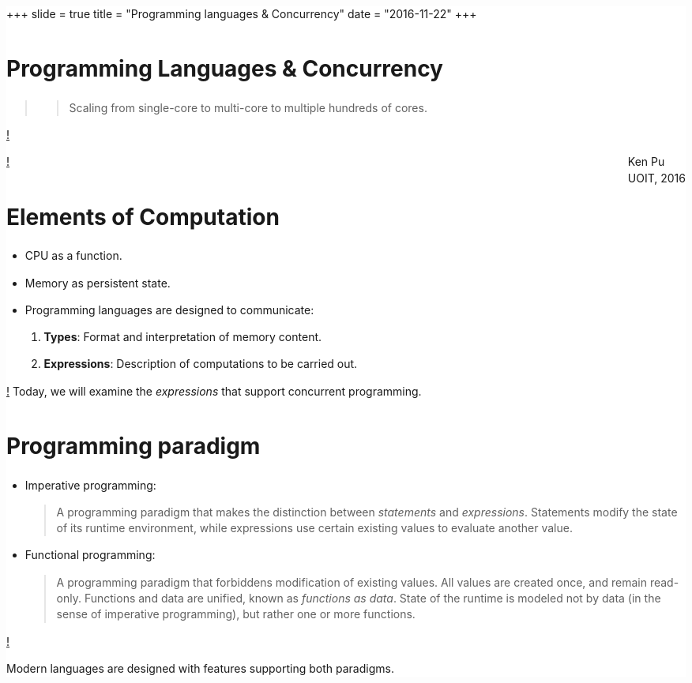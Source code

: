 +++
slide = true
title = "Programming languages & Concurrency"
date = "2016-11-22"
+++

# Programming Languages & Concurrency

>> Scaling from single-core to multi-core to multiple hundreds of cores.

[!](--------------)

<div style="float:right">
Ken Pu <br>
UOIT, 2016
</div>

[!](highlight)

# Elements of Computation

- CPU as a function.

- Memory as persistent state.

- Programming languages are designed to communicate:

    1. **Types**: Format and interpretation of memory content.

    2. **Expressions**: Description of computations to be carried out.


[!](box) Today, we will examine the *expressions* that support concurrent
programming.

# Programming paradigm

- Imperative programming:

    > A programming paradigm that makes the distinction
    > between _statements_ and _expressions_.  Statements modify the state of
    > its runtime environment, while expressions use certain existing values to
    > evaluate another value.

- Functional programming:

    > A programming paradigm that forbiddens modification of existing values.
    > All values are created once, and remain read-only.  Functions and data are
    > unified, known as _functions as data_.  State of the runtime is modeled
    > not by data (in the sense of imperative programming), but rather one or
    > more functions.

[!](&&&)

Modern languages are designed with features supporting both paradigms.
